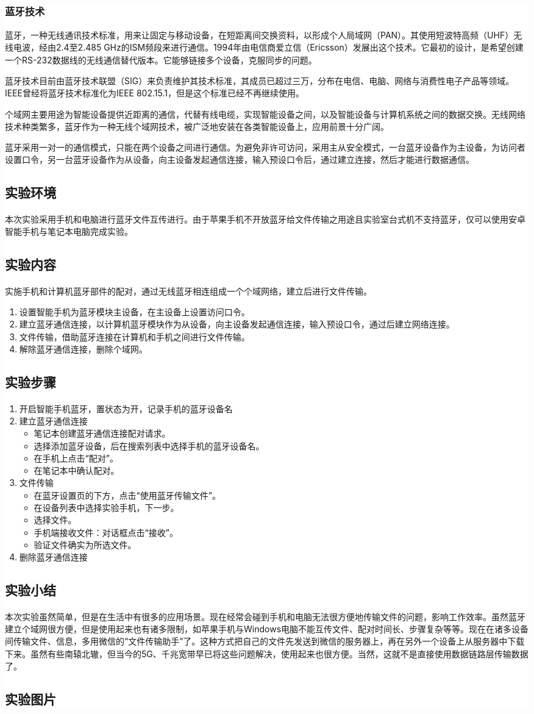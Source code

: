 ### 蓝牙技术

蓝牙，一种无线通讯技术标准，用来让固定与移动设备，在短距离间交换资料，以形成个人局域网（PAN）。其使用短波特高频（UHF）无线电波，经由2.4至2.485 GHz的ISM频段来进行通信。1994年由电信商爱立信（Ericsson）发展出这个技术。它最初的设计，是希望创建一个RS-232数据线的无线通信替代版本。它能够链接多个设备，克服同步的问题。

蓝牙技术目前由蓝牙技术联盟（SIG）来负责维护其技术标准，其成员已超过三万，分布在电信、电脑、网络与消费性电子产品等领域。IEEE曾经将蓝牙技术标准化为IEEE 802.15.1，但是这个标准已经不再继续使用。

个域网主要用途为智能设备提供近距离的通信，代替有线电缆，实现智能设备之间，以及智能设备与计算机系统之间的数据交换。无线网络技术种类繁多，蓝牙作为一种无线个域网技术，被广泛地安装在各类智能设备上，应用前景十分广阔。

蓝牙采用一对一的通信模式，只能在两个设备之间进行通信。为避免非许可访问，采用主从安全模式，一台蓝牙设备作为主设备，为访问者设置口令，另一台蓝牙设备作为从设备，向主设备发起通信连接，输入预设口令后，通过建立连接，然后才能进行数据通信。

## 实验环境

本次实验采用手机和电脑进行蓝牙文件互传进行。由于苹果手机不开放蓝牙给文件传输之用途且实验室台式机不支持蓝牙，仅可以使用安卓智能手机与笔记本电脑完成实验。

## 实验内容

实施手机和计算机蓝牙部件的配对，通过无线蓝牙相连组成一个个域网络，建立后进行文件传输。

1. 设置智能手机为蓝牙模块主设备，在主设备上设置访问口令。
2. 建立蓝牙通信连接，以计算机蓝牙模块作为从设备，向主设备发起通信连接，输入预设口令，通过后建立网络连接。
3. 文件传输，借助蓝牙连接在计算机和手机之间进行文件传输。
4. 解除蓝牙通信连接，删除个域网。

## 实验步骤

1. 开启智能手机蓝牙，置状态为开，记录手机的蓝牙设备名
2. 建立蓝牙通信连接
   - 笔记本创建蓝牙通信连接配对请求。
   - 选择添加蓝牙设备，后在搜索列表中选择手机的蓝牙设备名。
   - 在手机上点击“配对”。
   - 在笔记本中确认配对。
3. 文件传输
   - 在蓝牙设置页的下方，点击“使用蓝牙传输文件”。
   - 在设备列表中选择实验手机，下一步。
   - 选择文件。
   - 手机端接收文件：对话框点击“接收”。
   - 验证文件确实为所选文件。
4. 删除蓝牙通信连接

## 实验小结

本次实验虽然简单，但是在生活中有很多的应用场景。现在经常会碰到手机和电脑无法很方便地传输文件的问题，影响工作效率。虽然蓝牙建立个域网很方便，但是使用起来也有诸多限制，如苹果手机与Windows电脑不能互传文件、配对时间长、步骤复杂等等。现在在诸多设备间传输文件、信息，多用微信的“文件传输助手”了。这种方式把自己的文件先发送到微信的服务器上，再在另外一个设备上从服务器中下载下来。虽然有些南辕北辙，但当今的5G、千兆宽带早已将这些问题解决，使用起来也很方便。当然，这就不是直接使用数据链路层传输数据了。

## 实验图片
